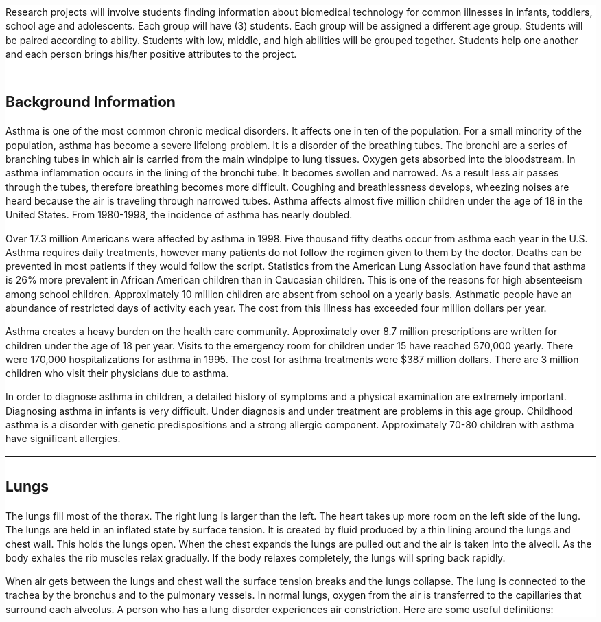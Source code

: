 </p>
<p>
Research projects will involve students finding information about biomedical technology for common illnesses in infants, toddlers, school age and adolescents.  Each group will have (3) students.  Each group will be assigned a different age group.  Students will be paired according to ability.  Students with low, middle, and high abilities will be grouped together.  Students help one another and each person brings his/her positive attributes to the project.
</p>
<hr/>
<h2>
Background Information
</h2>
<p>
Asthma is one of the most common chronic medical disorders.  It affects one in ten of the population.  For a small minority of the population, asthma has become a severe lifelong problem.  It is a disorder of the breathing tubes.  The bronchi are a series of branching tubes in which air is carried from the main windpipe to lung tissues.  Oxygen gets absorbed into the bloodstream.  In asthma inflammation occurs in the lining of the bronchi tube.  It becomes swollen and narrowed.  As a result less air passes through the tubes, therefore breathing becomes more difficult.  Coughing and breathlessness develops, wheezing noises are heard because the air is traveling through narrowed tubes.  Asthma affects almost five million children under the age of 18 in the United States.  From 1980-1998, the incidence of asthma has nearly doubled.
</p>
<p>
Over 17.3 million Americans were affected by asthma in 1998.  Five thousand fifty deaths occur from asthma each year in the U.S.  Asthma requires daily treatments, however many patients do not follow the regimen given to them by the doctor.  Deaths can be prevented in most patients if they would follow the script.  Statistics from the American Lung Association have found that asthma is 26% more prevalent in African American children than in Caucasian children.  This is one of the reasons for high absenteeism among school children.  Approximately 10 million children are absent from school on a yearly basis.  Asthmatic people have an abundance of restricted days of activity each year.  The cost from this illness has exceeded four million dollars per year.
</p>
<p>
Asthma creates a heavy burden on the health care community.  Approximately over 8.7 million prescriptions are written for children under the age of 18 per year.  Visits to the emergency room for children under 15 have reached 570,000 yearly.  There were 170,000 hospitalizations for asthma in 1995.  The cost for asthma treatments were $387 million dollars.  There are 3 million children who visit their physicians due to asthma.
</p>
<p>
In order to diagnose asthma in children, a detailed history of symptoms and a physical examination are extremely important.  Diagnosing asthma in infants is very difficult.  Under diagnosis and under treatment are problems in this age group.  Childhood asthma is a disorder with genetic predispositions and a strong allergic component.  Approximately 70-80 children with asthma have significant allergies.
</p>
<hr/>
<h2>
Lungs
</h2>
<p>
The lungs fill most of the thorax.  The right lung is larger than the left.  The heart takes up more room on the left side of the lung.  The lungs are held in an inflated state by surface tension.  It is created by fluid produced by a thin lining around the lungs and chest wall.  This holds the lungs open.  When the chest expands the lungs are pulled out and the air is taken into the alveoli.  As the body exhales the rib muscles relax gradually.  If the body relaxes completely, the lungs will spring back rapidly.
</p>
<p>
When air gets between the lungs and chest wall the surface tension breaks and the lungs collapse.  The lung is connected to the trachea by the bronchus and to the pulmonary vessels.  In normal lungs, oxygen from the air is transferred to the capillaries that surround each alveolus.  A person who has a lung disorder experiences air constriction.  Here are some useful definitions: